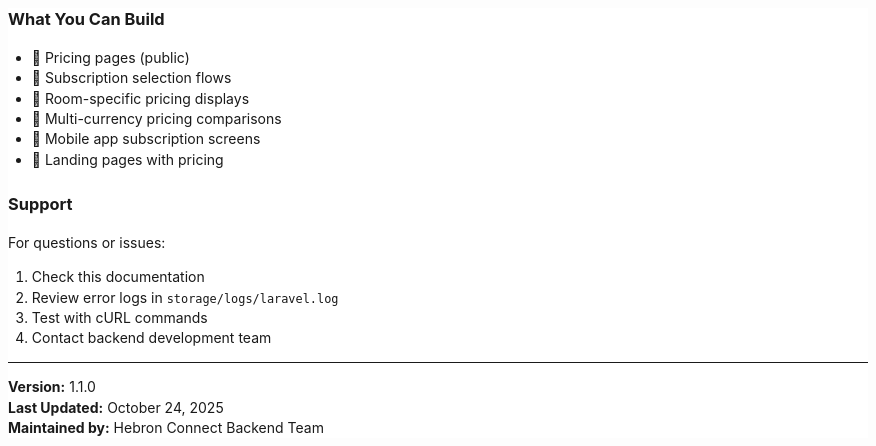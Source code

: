 ### What You Can Build

- 🎯 Pricing pages (public)
- 🎯 Subscription selection flows
- 🎯 Room-specific pricing displays
- 🎯 Multi-currency pricing comparisons
- 🎯 Mobile app subscription screens
- 🎯 Landing pages with pricing

### Support

For questions or issues:
1. Check this documentation
2. Review error logs in `storage/logs/laravel.log`
3. Test with cURL commands
4. Contact backend development team

---

**Version:** 1.1.0  
**Last Updated:** October 24, 2025  
**Maintained by:** Hebron Connect Backend Team

